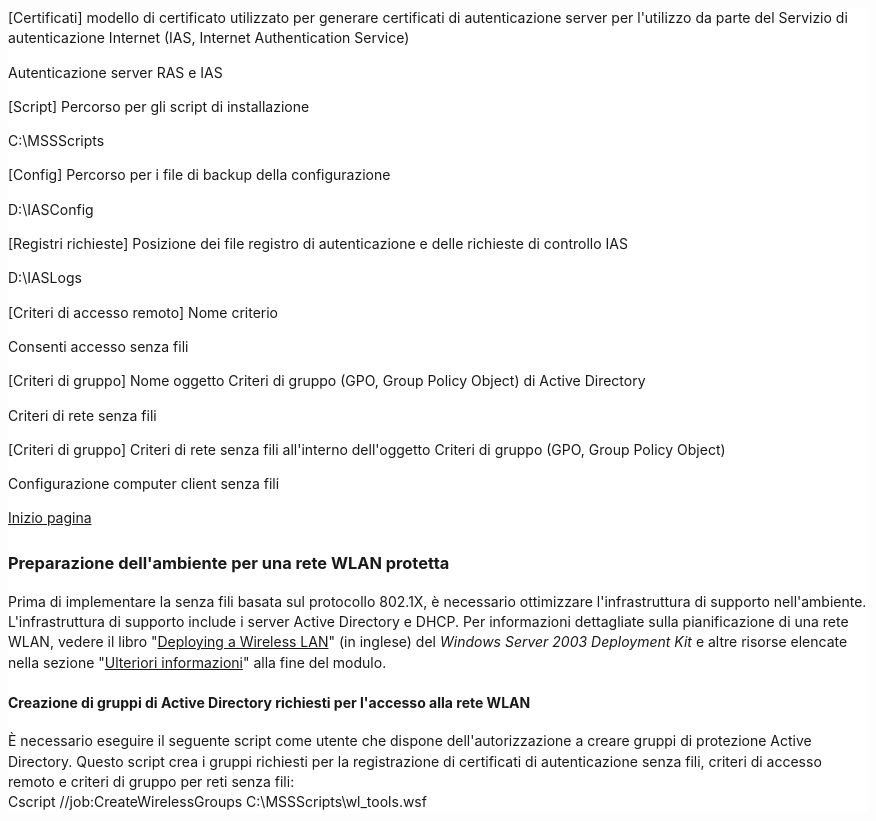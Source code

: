 <td style="border:1px solid black;"><p>[Certificati] modello di certificato utilizzato per generare certificati di autenticazione server per l'utilizzo da parte del Servizio di autenticazione Internet (IAS, Internet Authentication Service)</p></td>
<td style="border:1px solid black;"><p>Autenticazione server RAS e IAS</p></td>
</tr>  
<tr class="even">
<td style="border:1px solid black;"><p>[Script] Percorso per gli script di installazione</p></td>
<td style="border:1px solid black;"><p>C:\MSSScripts</p></td>
</tr>  
<tr class="odd">
<td style="border:1px solid black;"><p>[Config] Percorso per i file di backup della configurazione</p></td>
<td style="border:1px solid black;"><p>D:\IASConfig</p></td>
</tr>  
<tr class="even">
<td style="border:1px solid black;"><p>[Registri richieste] Posizione dei file registro di autenticazione e delle richieste di controllo IAS</p></td>
<td style="border:1px solid black;"><p>D:\IASLogs</p></td>
</tr>  
<tr class="odd">
<td style="border:1px solid black;"><p>[Criteri di accesso remoto] Nome criterio</p></td>
<td style="border:1px solid black;"><p>Consenti accesso senza fili</p></td>
</tr>  
<tr class="even">
<td style="border:1px solid black;"><p>[Criteri di gruppo] Nome oggetto Criteri di gruppo (GPO, Group Policy Object) di Active Directory</p></td>
<td style="border:1px solid black;"><p>Criteri di rete senza fili</p></td>
</tr>  
<tr class="odd">
<td style="border:1px solid black;"><p>[Criteri di gruppo] Criteri di rete senza fili all'interno dell'oggetto Criteri di gruppo (GPO, Group Policy Object)</p></td>
<td style="border:1px solid black;"><p>Configurazione computer client senza fili</p></td>
</tr>  
</tbody>  
</table>
  
[](#mainsection)[Inizio pagina](#mainsection)
  
### Preparazione dell'ambiente per una rete WLAN protetta
  
Prima di implementare la senza fili basata sul protocollo 802.1X, è necessario ottimizzare l'infrastruttura di supporto nell'ambiente. L'infrastruttura di supporto include i server Active Directory e DHCP. Per informazioni dettagliate sulla pianificazione di una rete WLAN, vedere il libro "[Deploying a Wireless LAN](http://technet.microsoft.com/en-us/library/cc780901.aspx)" (in inglese) del *Windows Server 2003 Deployment Kit* e altre risorse elencate nella sezione "[Ulteriori informazioni](#xsltsection134121120120)" alla fine del modulo.
  
#### Creazione di gruppi di Active Directory richiesti per l'accesso alla rete WLAN
  
È necessario eseguire il seguente script come utente che dispone dell'autorizzazione a creare gruppi di protezione Active Directory. Questo script crea i gruppi richiesti per la registrazione di certificati di autenticazione senza fili, criteri di accesso remoto e criteri di gruppo per reti senza fili:  
Cscript //job:CreateWirelessGroups C:\\MSSScripts\\wl\_tools.wsf
  